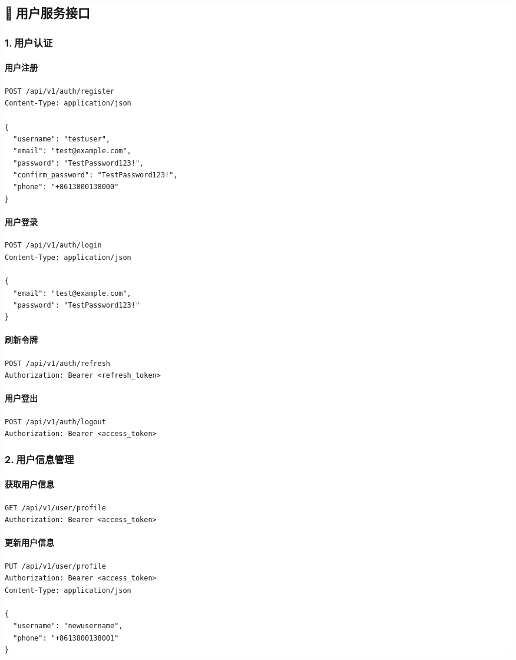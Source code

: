 ## 👤 用户服务接口

### 1. 用户认证

#### 用户注册
```http
POST /api/v1/auth/register
Content-Type: application/json

{
  "username": "testuser",
  "email": "test@example.com",
  "password": "TestPassword123!",
  "confirm_password": "TestPassword123!",
  "phone": "+8613800138000"
}
```

#### 用户登录
```http
POST /api/v1/auth/login
Content-Type: application/json

{
  "email": "test@example.com",
  "password": "TestPassword123!"
}
```

#### 刷新令牌
```http
POST /api/v1/auth/refresh
Authorization: Bearer <refresh_token>
```

#### 用户登出
```http
POST /api/v1/auth/logout
Authorization: Bearer <access_token>
```

### 2. 用户信息管理

#### 获取用户信息
```http
GET /api/v1/user/profile
Authorization: Bearer <access_token>
```

#### 更新用户信息
```http
PUT /api/v1/user/profile
Authorization: Bearer <access_token>
Content-Type: application/json

{
  "username": "newusername",
  "phone": "+8613800138001"
}
```
